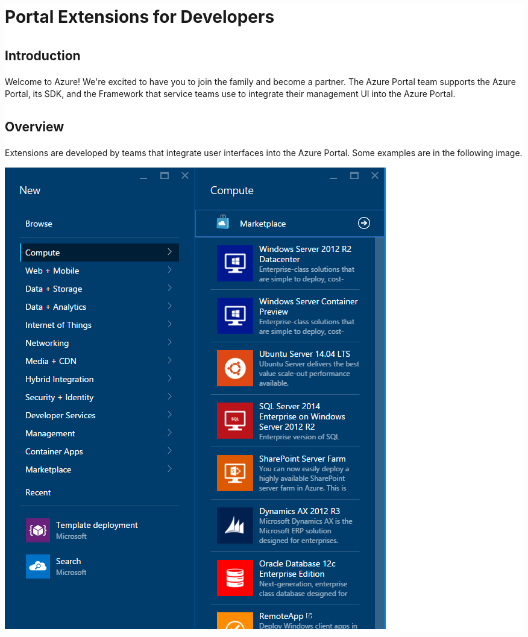 <a name="portal-extensions-for-developers"></a>
# Portal Extensions for Developers

<a name="portal-extensions-for-developers-introduction"></a>
## Introduction

Welcome to Azure! We're excited to have you to join the family and become a partner. The Azure Portal team supports the Azure Portal, its SDK, and the Framework that service teams use to integrate their management UI into the Azure Portal.

<a name="portal-extensions-for-developers-overview"></a>
## Overview

Extensions are developed by teams that integrate user interfaces into the Azure Portal. Some examples are in the following image.

![alt-text](../media/portalfx-create/plus-new.png  "Extensions")
